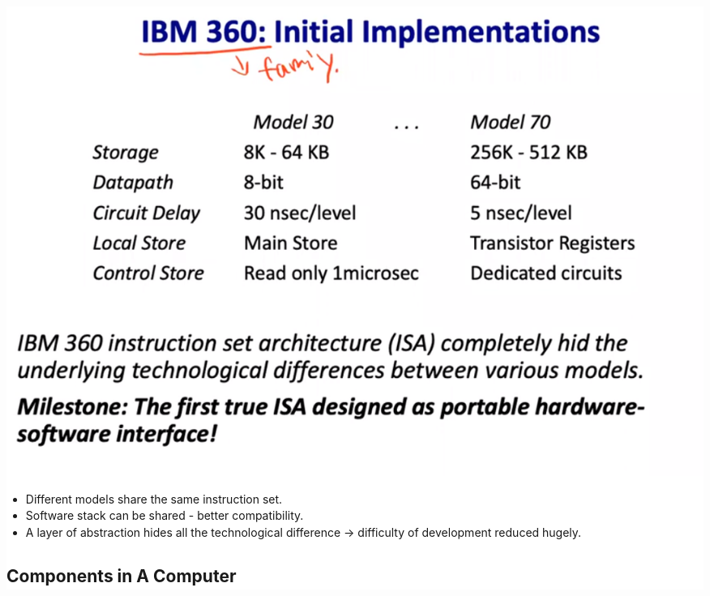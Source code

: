 <img src="images/IBM360.png">

- Different models share the same instruction set.
- Software stack can be shared - better compatibility.
- A layer of abstraction hides all the technological difference -> difficulty of development reduced hugely.

## Components in A Computer